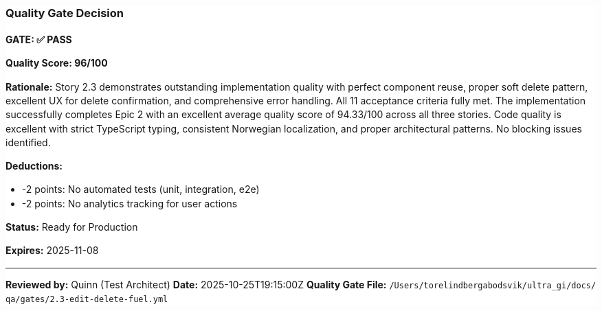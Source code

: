 ### Quality Gate Decision

**GATE: ✅ PASS**

**Quality Score: 96/100**

**Rationale:**
Story 2.3 demonstrates outstanding implementation quality with perfect component reuse, proper soft delete pattern, excellent UX for delete confirmation, and comprehensive error handling. All 11 acceptance criteria fully met. The implementation successfully completes Epic 2 with an excellent average quality score of 94.33/100 across all three stories. Code quality is excellent with strict TypeScript typing, consistent Norwegian localization, and proper architectural patterns. No blocking issues identified.

**Deductions:**
- -2 points: No automated tests (unit, integration, e2e)
- -2 points: No analytics tracking for user actions

**Status:** Ready for Production

**Expires:** 2025-11-08

---

**Reviewed by:** Quinn (Test Architect)
**Date:** 2025-10-25T19:15:00Z
**Quality Gate File:** `/Users/torelindbergabodsvik/ultra_gi/docs/qa/gates/2.3-edit-delete-fuel.yml`

